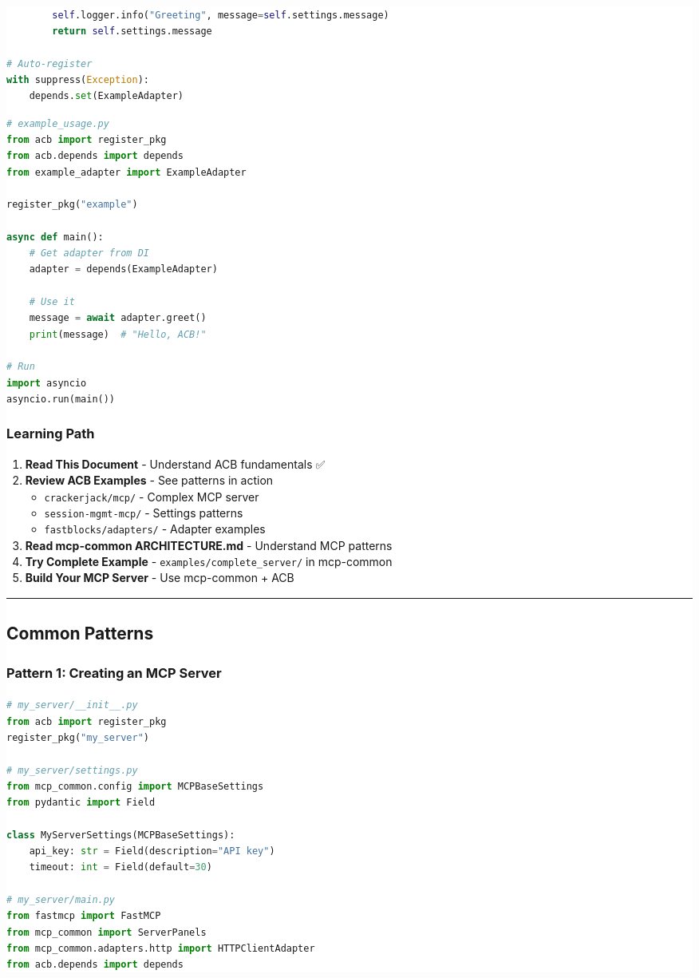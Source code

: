 ```python
        self.logger.info("Greeting", message=self.settings.message)
        return self.settings.message

# Auto-register
with suppress(Exception):
    depends.set(ExampleAdapter)
```

```python
# example_usage.py
from acb import register_pkg
from acb.depends import depends
from example_adapter import ExampleAdapter

register_pkg("example")

async def main():
    # Get adapter from DI
    adapter = depends(ExampleAdapter)

    # Use it
    message = await adapter.greet()
    print(message)  # "Hello, ACB!"

# Run
import asyncio
asyncio.run(main())
```

### Learning Path

1. **Read This Document** - Understand ACB fundamentals ✅
2. **Review ACB Examples** - See patterns in action
   - `crackerjack/mcp/` - Complex MCP server
   - `session-mgmt-mcp/` - Settings patterns
   - `fastblocks/adapters/` - Adapter examples
3. **Read mcp-common ARCHITECTURE.md** - Understand MCP patterns
4. **Try Complete Example** - `examples/complete_server/` in mcp-common
5. **Build Your MCP Server** - Use mcp-common + ACB

---

## Common Patterns

### Pattern 1: Creating an MCP Server

```python
# my_server/__init__.py
from acb import register_pkg
register_pkg("my_server")

# my_server/settings.py
from mcp_common.config import MCPBaseSettings
from pydantic import Field

class MyServerSettings(MCPBaseSettings):
    api_key: str = Field(description="API key")
    timeout: int = Field(default=30)

# my_server/main.py
from fastmcp import FastMCP
from mcp_common import ServerPanels
from mcp_common.adapters.http import HTTPClientAdapter
from acb.depends import depends
```